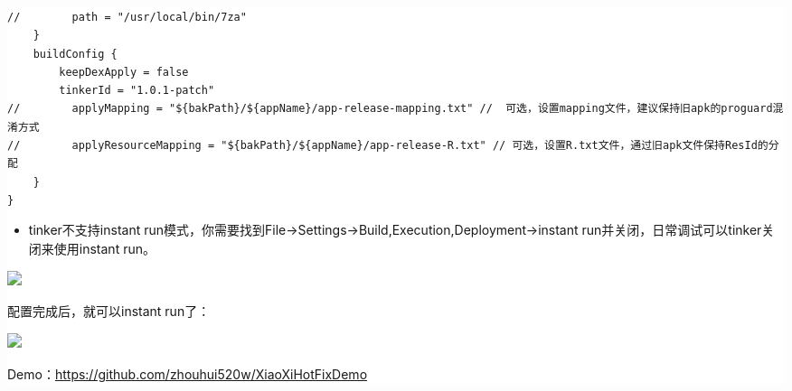 ```
//        path = "/usr/local/bin/7za"
    }
    buildConfig {
        keepDexApply = false
        tinkerId = "1.0.1-patch"
//        applyMapping = "${bakPath}/${appName}/app-release-mapping.txt" //  可选，设置mapping文件，建议保持旧apk的proguard混淆方式
//        applyResourceMapping = "${bakPath}/${appName}/app-release-R.txt" // 可选，设置R.txt文件，通过旧apk文件保持ResId的分配
    }
}
```
*  tinker不支持instant run模式，你需要找到File->Settings->Build,Execution,Deployment->instant run并关闭，日常调试可以tinker关闭来使用instant run。

![](https://user-gold-cdn.xitu.io/2018/1/4/160c0c1eb2c12c2d?w=2044&h=1352&f=png&s=280628)

配置完成后，就可以instant run了：

![](https://user-gold-cdn.xitu.io/2018/1/4/160c0e4031511c48?w=3352&h=2054&f=png&s=534359)

Demo：<a href="https://github.com/zhouhui520w/XiaoXiHotFixDemo">https://github.com/zhouhui520w/XiaoXiHotFixDemo</a>
